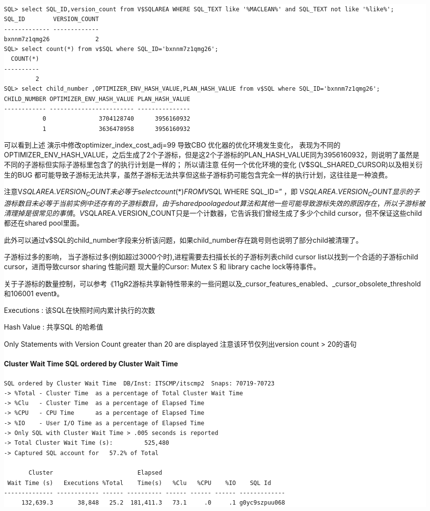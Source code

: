```
SQL> select SQL_ID,version_count from V$SQLAREA WHERE SQL_TEXT like '%MACLEAN%' and SQL_TEXT not like '%like%';
SQL_ID        VERSION_COUNT
------------- -------------
bxnnm7z1qmg26             2
SQL> select count(*) from v$SQL where SQL_ID='bxnnm7z1qmg26';
  COUNT(*)
----------
         2
SQL> select child_number ,OPTIMIZER_ENV_HASH_VALUE,PLAN_HASH_VALUE from v$SQL where SQL_ID='bxnnm7z1qmg26';
CHILD_NUMBER OPTIMIZER_ENV_HASH_VALUE PLAN_HASH_VALUE
------------ ------------------------ ---------------
           0               3704128740      3956160932
           1               3636478958      3956160932
```
可以看到上述 演示中修改optimizer_index_cost_adj=99 导致CBO 优化器的优化环境发生变化， 表现为不同的OPTIMIZER_ENV_HASH_VALUE，之后生成了2个子游标，但是这2个子游标的PLAN_HASH_VALUE同为3956160932，则说明了虽然是不同的子游标但实际子游标里包含了的执行计划是一样的；  所以请注意 任何一个优化环境的变化 (V$SQL_SHARED_CURSOR)以及相关衍生的BUG 都可能导致子游标无法共享，虽然子游标无法共享但这些子游标扔可能包含完全一样的执行计划，这往往是一种浪费。

注意V$SQLAREA.VERSION_COUNT 未必等于select count(*) FROM V$SQL WHERE SQL_ID=”  ，即 V$SQLAREA.VERSION_COUNT 显示的子游标数目 未必等于当前实例中还存有的子游标数目， 由于shared pool aged out算法和其他一些可能导致游标失效的原因存在，所以子游标被清理掉是很常见的事情。 V$SQLAREA.VERSION_COUNT只是一个计数器，它告诉我们曾经生成了多少个child cursor，但不保证这些child 都还在shared pool里面。

此外可以通过v$SQL的child_number字段来分析该问题，如果child_number存在跳号则也说明了部分child被清理了。

子游标过多的影响， 当子游标过多(例如超过3000个时),进程需要去扫描长长的子游标列表child cursor list以找到一个合适的子游标child cursor，进而导致cursor sharing 性能问题 现大量的Cursor: Mutex S 和 library cache lock等待事件。

关于子游标的数量控制，可以参考《11gR2游标共享新特性带来的一些问题以及_cursor_features_enabled、_cursor_obsolete_threshold和106001 event》。

Executions :  该SQL在快照时间内累计执行的次数

Hash Value :  共享SQL 的哈希值

Only Statements with Version Count greater than 20 are displayed    注意该环节仅列出version count > 20的语句

#### Cluster Wait Time SQL ordered by Cluster Wait Time

```
SQL ordered by Cluster Wait Time  DB/Inst: ITSCMP/itscmp2  Snaps: 70719-70723
-> %Total - Cluster Time  as a percentage of Total Cluster Wait Time
-> %Clu   - Cluster Time  as a percentage of Elapsed Time
-> %CPU   - CPU Time      as a percentage of Elapsed Time
-> %IO    - User I/O Time as a percentage of Elapsed Time
-> Only SQL with Cluster Wait Time > .005 seconds is reported
-> Total Cluster Wait Time (s):         525,480
-> Captured SQL account for   57.2% of Total

       Cluster                        Elapsed
 Wait Time (s)   Executions %Total    Time(s)   %Clu   %CPU    %IO    SQL Id
-------------- ------------ ------ ---------- ------ ------ ------ -------------
     132,639.3       38,848   25.2  181,411.3   73.1     .0     .1 g0yc9szpuu068
```
